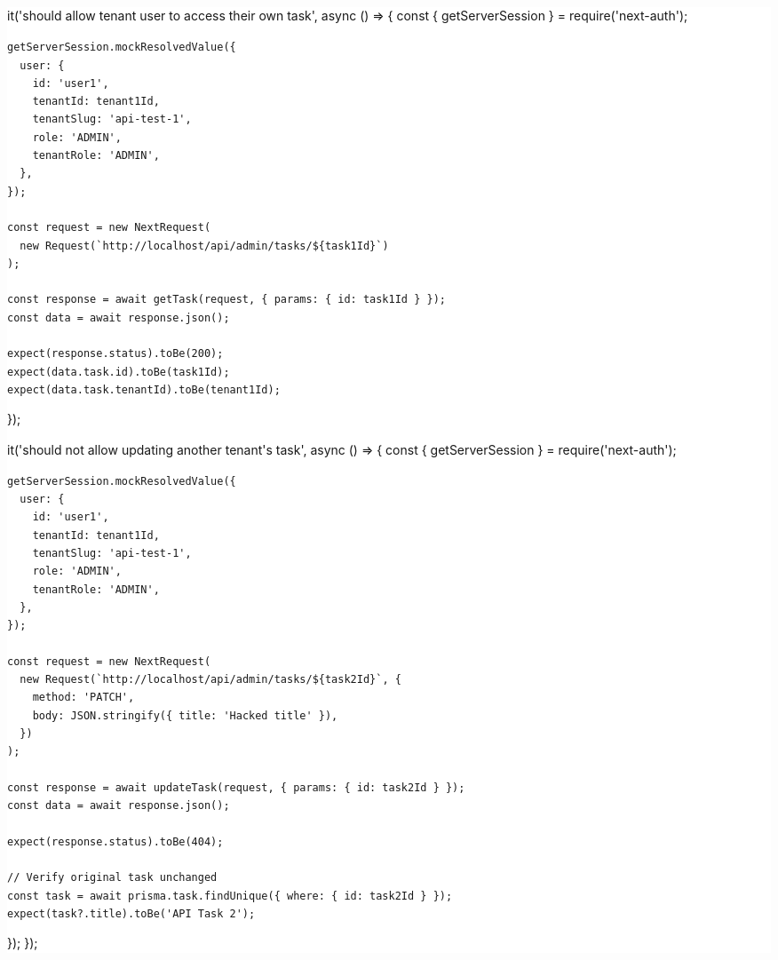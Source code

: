   it('should allow tenant user to access their own task', async () => {
    const { getServerSession } = require('next-auth');
    
    getServerSession.mockResolvedValue({
      user: {
        id: 'user1',
        tenantId: tenant1Id,
        tenantSlug: 'api-test-1',
        role: 'ADMIN',
        tenantRole: 'ADMIN',
      },
    });

    const request = new NextRequest(
      new Request(`http://localhost/api/admin/tasks/${task1Id}`)
    );

    const response = await getTask(request, { params: { id: task1Id } });
    const data = await response.json();

    expect(response.status).toBe(200);
    expect(data.task.id).toBe(task1Id);
    expect(data.task.tenantId).toBe(tenant1Id);
  });

  it('should not allow updating another tenant\'s task', async () => {
    const { getServerSession } = require('next-auth');
    
    getServerSession.mockResolvedValue({
      user: {
        id: 'user1',
        tenantId: tenant1Id,
        tenantSlug: 'api-test-1',
        role: 'ADMIN',
        tenantRole: 'ADMIN',
      },
    });

    const request = new NextRequest(
      new Request(`http://localhost/api/admin/tasks/${task2Id}`, {
        method: 'PATCH',
        body: JSON.stringify({ title: 'Hacked title' }),
      })
    );

    const response = await updateTask(request, { params: { id: task2Id } });
    const data = await response.json();

    expect(response.status).toBe(404);

    // Verify original task unchanged
    const task = await prisma.task.findUnique({ where: { id: task2Id } });
    expect(task?.title).toBe('API Task 2');
  });
});
